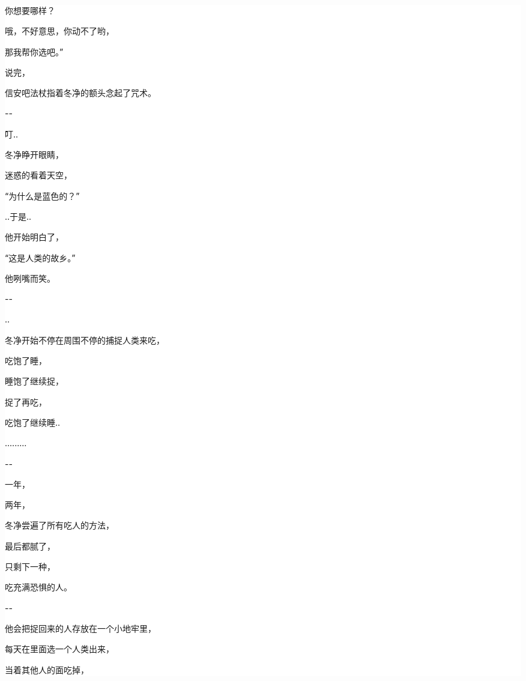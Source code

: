 你想要哪样？

哦，不好意思，你动不了哟，

那我帮你选吧。”

说完，

信安吧法杖指着冬净的额头念起了咒术。

--

叮..

冬净睁开眼睛，

迷惑的看着天空，

“为什么是蓝色的？”

..于是..

他开始明白了，

“这是人类的故乡。”

他咧嘴而笑。

--

..

冬净开始不停在周围不停的捕捉人类来吃，

吃饱了睡，

睡饱了继续捉，

捉了再吃，

吃饱了继续睡..

.........

--

一年，

两年，

冬净尝遍了所有吃人的方法，

最后都腻了，

只剩下一种，

吃充满恐惧的人。

--

他会把捉回来的人存放在一个小地牢里，

每天在里面选一个人类出来，

当着其他人的面吃掉，
